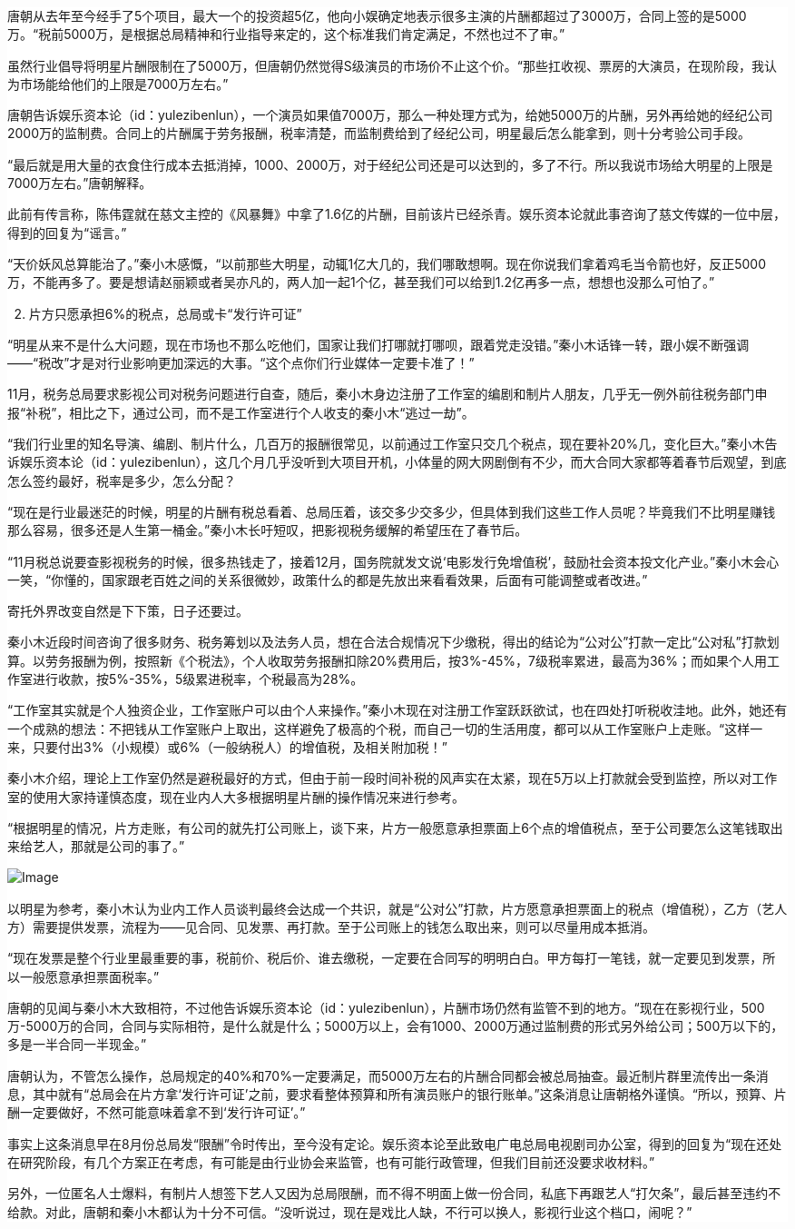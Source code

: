 唐朝从去年至今经手了5个项目，最大一个的投资超5亿，他向小娱确定地表示很多主演的片酬都超过了3000万，合同上签的是5000万。“税前5000万，是根据总局精神和行业指导来定的，这个标准我们肯定满足，不然也过不了审。”

虽然行业倡导将明星片酬限制在了5000万，但唐朝仍然觉得S级演员的市场价不止这个价。“那些扛收视、票房的大演员，在现阶段，我认为市场能给他们的上限是7000万左右。”

唐朝告诉娱乐资本论（id：yulezibenlun），一个演员如果值7000万，那么一种处理方式为，给她5000万的片酬，另外再给她的经纪公司2000万的监制费。合同上的片酬属于劳务报酬，税率清楚，而监制费给到了经纪公司，明星最后怎么能拿到，则十分考验公司手段。

“最后就是用大量的衣食住行成本去抵消掉，1000、2000万，对于经纪公司还是可以达到的，多了不行。所以我说市场给大明星的上限是7000万左右。”唐朝解释。

此前有传言称，陈伟霆就在慈文主控的《风暴舞》中拿了1.6亿的片酬，目前该片已经杀青。娱乐资本论就此事咨询了慈文传媒的一位中层，得到的回复为“谣言。”

“天价妖风总算能治了。”秦小木感慨，“以前那些大明星，动辄1亿大几的，我们哪敢想啊。现在你说我们拿着鸡毛当令箭也好，反正5000万，不能再多了。要是想请赵丽颖或者吴亦凡的，两人加一起1个亿，甚至我们可以给到1.2亿再多一点，想想也没那么可怕了。”

2. 片方只愿承担6%的税点，总局或卡“发行许可证”

“明星从来不是什么大问题，现在市场也不那么吃他们，国家让我们打哪就打哪呗，跟着党走没错。”秦小木话锋一转，跟小娱不断强调——“税改”才是对行业影响更加深远的大事。“这个点你们行业媒体一定要卡准了！”

11月，税务总局要求影视公司对税务问题进行自查，随后，秦小木身边注册了工作室的编剧和制片人朋友，几乎无一例外前往税务部门申报“补税”，相比之下，通过公司，而不是工作室进行个人收支的秦小木“逃过一劫”。

“我们行业里的知名导演、编剧、制片什么，几百万的报酬很常见，以前通过工作室只交几个税点，现在要补20%几，变化巨大。”秦小木告诉娱乐资本论（id：yulezibenlun），这几个月几乎没听到大项目开机，小体量的网大网剧倒有不少，而大合同大家都等着春节后观望，到底怎么签约最好，税率是多少，怎么分配？

“现在是行业最迷茫的时候，明星的片酬有税总看着、总局压着，该交多少交多少，但具体到我们这些工作人员呢？毕竟我们不比明星赚钱那么容易，很多还是人生第一桶金。”秦小木长吁短叹，把影视税务缓解的希望压在了春节后。

“11月税总说要查影视税务的时候，很多热钱走了，接着12月，国务院就发文说‘电影发行免增值税’，鼓励社会资本投文化产业。”秦小木会心一笑，“你懂的，国家跟老百姓之间的关系很微妙，政策什么的都是先放出来看看效果，后面有可能调整或者改进。”

寄托外界改变自然是下下策，日子还要过。

秦小木近段时间咨询了很多财务、税务筹划以及法务人员，想在合法合规情况下少缴税，得出的结论为“公对公”打款一定比“公对私”打款划算。以劳务报酬为例，按照新《个税法》，个人收取劳务报酬扣除20%费用后，按3%-45%，7级税率累进，最高为36%；而如果个人用工作室进行收款，按5%-35%，5级累进税率，个税最高为28%。

“工作室其实就是个人独资企业，工作室账户可以由个人来操作。”秦小木现在对注册工作室跃跃欲试，也在四处打听税收洼地。此外，她还有一个成熟的想法：不把钱从工作室账户上取出，这样避免了极高的个税，而自己一切的生活用度，都可以从工作室账户上走账。“这样一来，只要付出3%（小规模）或6%（一般纳税人）的增值税，及相关附加税！”

秦小木介绍，理论上工作室仍然是避税最好的方式，但由于前一段时间补税的风声实在太紧，现在5万以上打款就会受到监控，所以对工作室的使用大家持谨慎态度，现在业内人大多根据明星片酬的操作情况来进行参考。

“根据明星的情况，片方走账，有公司的就先打公司账上，谈下来，片方一般愿意承担票面上6个点的增值税点，至于公司要怎么这笔钱取出来给艺人，那就是公司的事了。”

![Image](http://p1.pstatp.com/large/pgc-image/6d38408f52d24404ad9e420b6edc3ee0)

以明星为参考，秦小木认为业内工作人员谈判最终会达成一个共识，就是“公对公”打款，片方愿意承担票面上的税点（增值税），乙方（艺人方）需要提供发票，流程为——见合同、见发票、再打款。至于公司账上的钱怎么取出来，则可以尽量用成本抵消。

“现在发票是整个行业里最重要的事，税前价、税后价、谁去缴税，一定要在合同写的明明白白。甲方每打一笔钱，就一定要见到发票，所以一般愿意承担票面税率。”

唐朝的见闻与秦小木大致相符，不过他告诉娱乐资本论（id：yulezibenlun），片酬市场仍然有监管不到的地方。“现在在影视行业，500万-5000万的合同，合同与实际相符，是什么就是什么；5000万以上，会有1000、2000万通过监制费的形式另外给公司；500万以下的，多是一半合同一半现金。”

唐朝认为，不管怎么操作，总局规定的40%和70%一定要满足，而5000万左右的片酬合同都会被总局抽查。最近制片群里流传出一条消息，其中就有“总局会在片方拿‘发行许可证’之前，要求看整体预算和所有演员账户的银行账单。”这条消息让唐朝格外谨慎。“所以，预算、片酬一定要做好，不然可能意味着拿不到‘发行许可证’。”

事实上这条消息早在8月份总局发“限酬”令时传出，至今没有定论。娱乐资本论至此致电广电总局电视剧司办公室，得到的回复为“现在还处在研究阶段，有几个方案正在考虑，有可能是由行业协会来监管，也有可能行政管理，但我们目前还没要求收材料。”

另外，一位匿名人士爆料，有制片人想签下艺人又因为总局限酬，而不得不明面上做一份合同，私底下再跟艺人“打欠条”，最后甚至违约不给款。对此，唐朝和秦小木都认为十分不可信。“没听说过，现在是戏比人缺，不行可以换人，影视行业这个档口，闹呢？”
